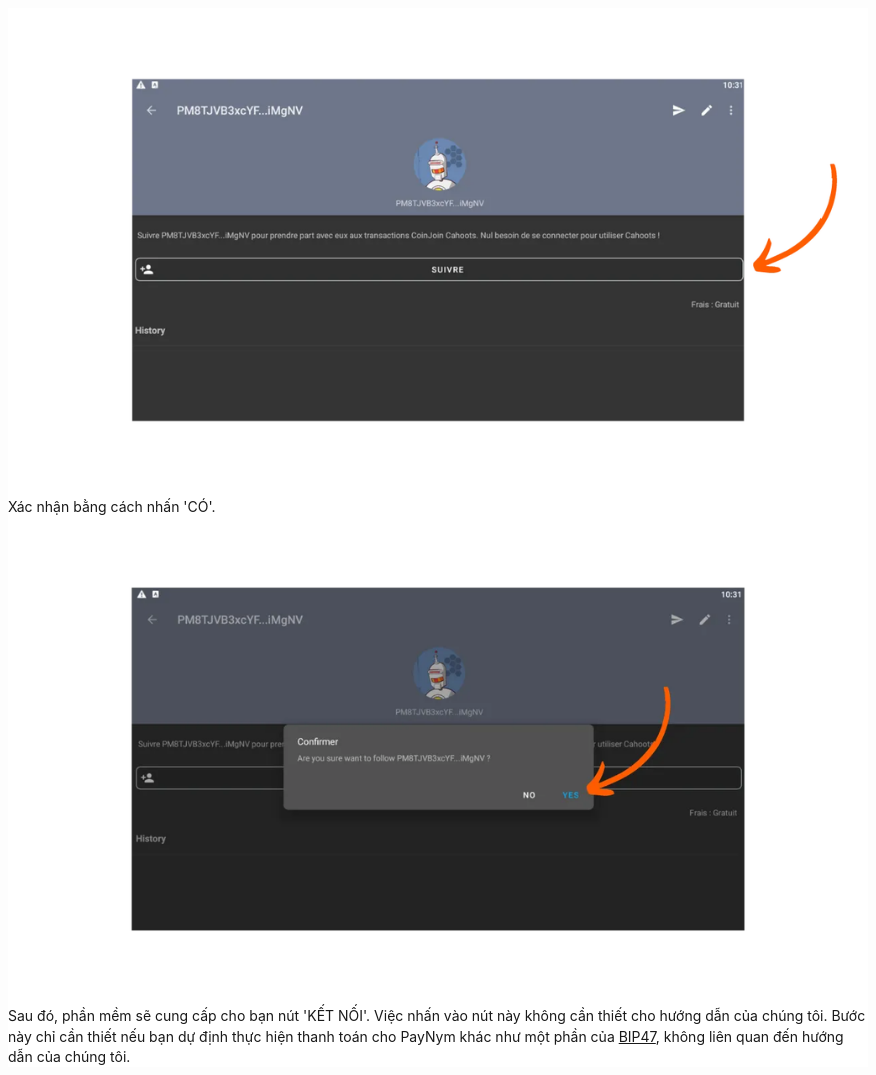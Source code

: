 ![theo dõi paynym](assets/notext/11.webp)
Xác nhận bằng cách nhấn 'CÓ'.
![xác nhận theo dõi paynym](assets/notext/12.webp)
Sau đó, phần mềm sẽ cung cấp cho bạn nút 'KẾT NỐI'. Việc nhấn vào nút này không cần thiết cho hướng dẫn của chúng tôi. Bước này chỉ cần thiết nếu bạn dự định thực hiện thanh toán cho PayNym khác như một phần của [BIP47](https://planb.network/tutorials/privacy/paynym-bip47), không liên quan đến hướng dẫn của chúng tôi.